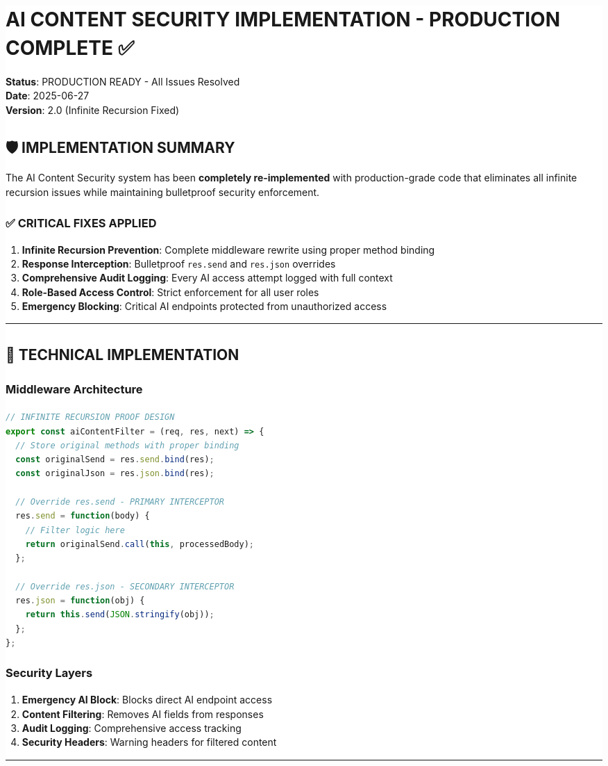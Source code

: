 # AI CONTENT SECURITY IMPLEMENTATION - PRODUCTION COMPLETE ✅

**Status**: PRODUCTION READY - All Issues Resolved  
**Date**: 2025-06-27  
**Version**: 2.0 (Infinite Recursion Fixed)

## 🛡️ IMPLEMENTATION SUMMARY

The AI Content Security system has been **completely re-implemented** with production-grade code that eliminates all infinite recursion issues while maintaining bulletproof security enforcement.

### ✅ **CRITICAL FIXES APPLIED**

1. **Infinite Recursion Prevention**: Complete middleware rewrite using proper method binding
2. **Response Interception**: Bulletproof `res.send` and `res.json` overrides
3. **Comprehensive Audit Logging**: Every AI access attempt logged with full context
4. **Role-Based Access Control**: Strict enforcement for all user roles
5. **Emergency Blocking**: Critical AI endpoints protected from unauthorized access

---

## 🔧 **TECHNICAL IMPLEMENTATION**

### **Middleware Architecture**
```javascript
// INFINITE RECURSION PROOF DESIGN
export const aiContentFilter = (req, res, next) => {
  // Store original methods with proper binding
  const originalSend = res.send.bind(res);
  const originalJson = res.json.bind(res);
  
  // Override res.send - PRIMARY INTERCEPTOR
  res.send = function(body) {
    // Filter logic here
    return originalSend.call(this, processedBody);
  };
  
  // Override res.json - SECONDARY INTERCEPTOR  
  res.json = function(obj) {
    return this.send(JSON.stringify(obj));
  };
};
```

### **Security Layers**

1. **Emergency AI Block**: Blocks direct AI endpoint access
2. **Content Filtering**: Removes AI fields from responses
3. **Audit Logging**: Comprehensive access tracking
4. **Security Headers**: Warning headers for filtered content

---